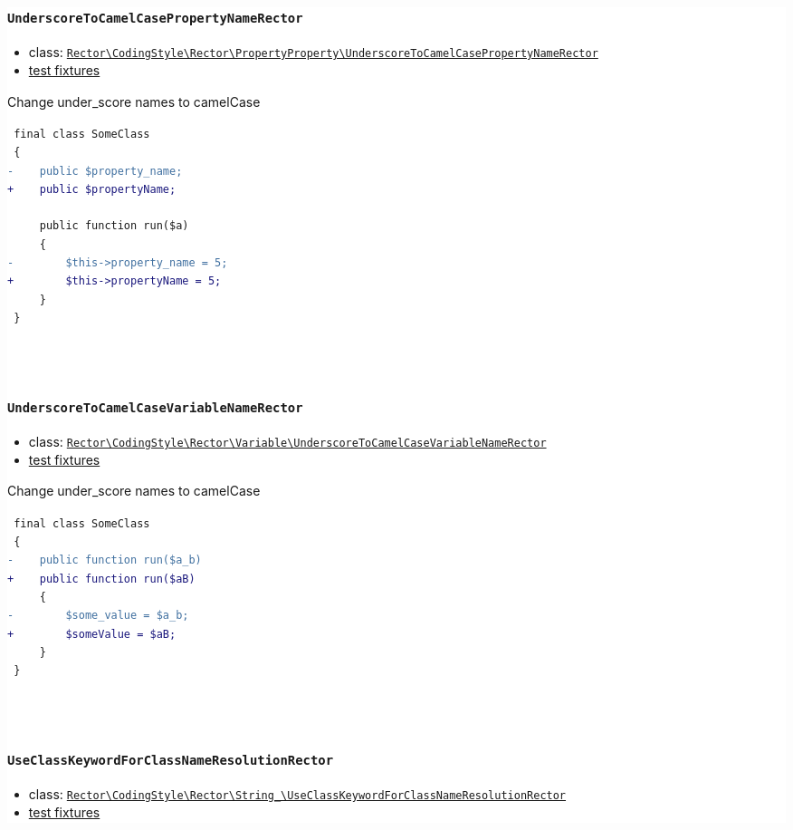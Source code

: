 ### `UnderscoreToCamelCasePropertyNameRector`

- class: [`Rector\CodingStyle\Rector\PropertyProperty\UnderscoreToCamelCasePropertyNameRector`](/rules/coding-style/src/Rector/PropertyProperty/UnderscoreToCamelCasePropertyNameRector.php)
- [test fixtures](/rules/coding-style/tests/Rector/PropertyProperty/UnderscoreToCamelCasePropertyNameRector/Fixture)

Change under_score names to camelCase

```diff
 final class SomeClass
 {
-    public $property_name;
+    public $propertyName;

     public function run($a)
     {
-        $this->property_name = 5;
+        $this->propertyName = 5;
     }
 }
```

<br><br>

### `UnderscoreToCamelCaseVariableNameRector`

- class: [`Rector\CodingStyle\Rector\Variable\UnderscoreToCamelCaseVariableNameRector`](/rules/coding-style/src/Rector/Variable/UnderscoreToCamelCaseVariableNameRector.php)
- [test fixtures](/rules/coding-style/tests/Rector/Variable/UnderscoreToCamelCaseVariableNameRector/Fixture)

Change under_score names to camelCase

```diff
 final class SomeClass
 {
-    public function run($a_b)
+    public function run($aB)
     {
-        $some_value = $a_b;
+        $someValue = $aB;
     }
 }
```

<br><br>

### `UseClassKeywordForClassNameResolutionRector`

- class: [`Rector\CodingStyle\Rector\String_\UseClassKeywordForClassNameResolutionRector`](/rules/coding-style/src/Rector/String_/UseClassKeywordForClassNameResolutionRector.php)
- [test fixtures](/rules/coding-style/tests/Rector/String_/UseClassKeywordForClassNameResolutionRector/Fixture)
